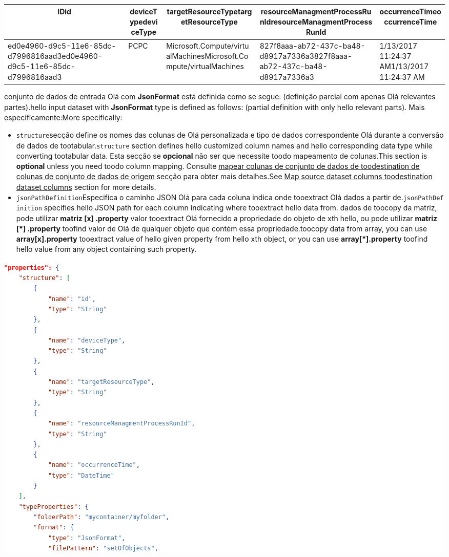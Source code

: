 | <span data-ttu-id="a9e36-244">ID</span><span class="sxs-lookup"><span data-stu-id="a9e36-244">id</span></span> | <span data-ttu-id="a9e36-245">deviceType</span><span class="sxs-lookup"><span data-stu-id="a9e36-245">deviceType</span></span> | <span data-ttu-id="a9e36-246">targetResourceType</span><span class="sxs-lookup"><span data-stu-id="a9e36-246">targetResourceType</span></span> | <span data-ttu-id="a9e36-247">resourceManagmentProcessRunId</span><span class="sxs-lookup"><span data-stu-id="a9e36-247">resourceManagmentProcessRunId</span></span> | <span data-ttu-id="a9e36-248">occurrenceTime</span><span class="sxs-lookup"><span data-stu-id="a9e36-248">occurrenceTime</span></span> |
| --- | --- | --- | --- | --- |
| <span data-ttu-id="a9e36-249">ed0e4960-d9c5-11e6-85dc-d7996816aad3</span><span class="sxs-lookup"><span data-stu-id="a9e36-249">ed0e4960-d9c5-11e6-85dc-d7996816aad3</span></span> | <span data-ttu-id="a9e36-250">PC</span><span class="sxs-lookup"><span data-stu-id="a9e36-250">PC</span></span> | <span data-ttu-id="a9e36-251">Microsoft.Compute/virtualMachines</span><span class="sxs-lookup"><span data-stu-id="a9e36-251">Microsoft.Compute/virtualMachines</span></span> | <span data-ttu-id="a9e36-252">827f8aaa-ab72-437c-ba48-d8917a7336a3</span><span class="sxs-lookup"><span data-stu-id="a9e36-252">827f8aaa-ab72-437c-ba48-d8917a7336a3</span></span> | <span data-ttu-id="a9e36-253">1/13/2017 11:24:37 AM</span><span class="sxs-lookup"><span data-stu-id="a9e36-253">1/13/2017 11:24:37 AM</span></span> |

<span data-ttu-id="a9e36-254">conjunto de dados de entrada Olá com **JsonFormat** está definida como se segue: (definição parcial com apenas Olá relevantes partes).</span><span class="sxs-lookup"><span data-stu-id="a9e36-254">hello input dataset with **JsonFormat** type is defined as follows: (partial definition with only hello relevant parts).</span></span> <span data-ttu-id="a9e36-255">Mais especificamente:</span><span class="sxs-lookup"><span data-stu-id="a9e36-255">More specifically:</span></span>

- <span data-ttu-id="a9e36-256">`structure`secção define os nomes das colunas de Olá personalizada e tipo de dados correspondente Olá durante a conversão de dados de tootabular.</span><span class="sxs-lookup"><span data-stu-id="a9e36-256">`structure` section defines hello customized column names and hello corresponding data type while converting tootabular data.</span></span> <span data-ttu-id="a9e36-257">Esta secção se **opcional** não ser que necessite toodo mapeamento de colunas.</span><span class="sxs-lookup"><span data-stu-id="a9e36-257">This section is **optional** unless you need toodo column mapping.</span></span> <span data-ttu-id="a9e36-258">Consulte [mapear colunas de conjunto de dados de toodestination de colunas de conjunto de dados de origem](data-factory-map-columns.md) secção para obter mais detalhes.</span><span class="sxs-lookup"><span data-stu-id="a9e36-258">See [Map source dataset columns toodestination dataset columns](data-factory-map-columns.md) section for more details.</span></span>
- <span data-ttu-id="a9e36-259">`jsonPathDefinition`Especifica o caminho JSON Olá para cada coluna indica onde tooextract Olá dados a partir de.</span><span class="sxs-lookup"><span data-stu-id="a9e36-259">`jsonPathDefinition` specifies hello JSON path for each column indicating where tooextract hello data from.</span></span> <span data-ttu-id="a9e36-260">dados de toocopy da matriz, pode utilizar **matriz [x] .property** valor tooextract Olá fornecido a propriedade do objeto de xth hello, ou pode utilizar  **matriz [*] .property** toofind valor de Olá de qualquer objeto que contém essa propriedade.</span><span class="sxs-lookup"><span data-stu-id="a9e36-260">toocopy data from array, you can use **array[x].property** tooextract value of hello given property from hello xth object, or you can use **array[*].property** toofind hello value from any object containing such property.</span></span>

```json
"properties": {
    "structure": [
        {
            "name": "id",
            "type": "String"
        },
        {
            "name": "deviceType",
            "type": "String"
        },
        {
            "name": "targetResourceType",
            "type": "String"
        },
        {
            "name": "resourceManagmentProcessRunId",
            "type": "String"
        },
        {
            "name": "occurrenceTime",
            "type": "DateTime"
        }
    ],
    "typeProperties": {
        "folderPath": "mycontainer/myfolder",
        "format": {
            "type": "JsonFormat",
            "filePattern": "setOfObjects",
```